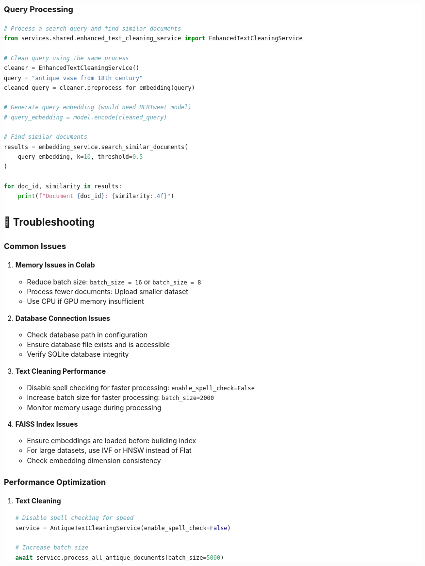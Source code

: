 ### Query Processing

```python
# Process a search query and find similar documents
from services.shared.enhanced_text_cleaning_service import EnhancedTextCleaningService

# Clean query using the same process
cleaner = EnhancedTextCleaningService()
query = "antique vase from 18th century"
cleaned_query = cleaner.preprocess_for_embedding(query)

# Generate query embedding (would need BERTweet model)
# query_embedding = model.encode(cleaned_query)

# Find similar documents
results = embedding_service.search_similar_documents(
    query_embedding, k=10, threshold=0.5
)

for doc_id, similarity in results:
    print(f"Document {doc_id}: {similarity:.4f}")
```

## 🚨 Troubleshooting

### Common Issues

1. **Memory Issues in Colab**
   - Reduce batch size: `batch_size = 16` or `batch_size = 8`
   - Process fewer documents: Upload smaller dataset
   - Use CPU if GPU memory insufficient

2. **Database Connection Issues**
   - Check database path in configuration
   - Ensure database file exists and is accessible
   - Verify SQLite database integrity

3. **Text Cleaning Performance**
   - Disable spell checking for faster processing: `enable_spell_check=False`
   - Increase batch size for faster processing: `batch_size=2000`
   - Monitor memory usage during processing

4. **FAISS Index Issues**
   - Ensure embeddings are loaded before building index
   - For large datasets, use IVF or HNSW instead of Flat
   - Check embedding dimension consistency

### Performance Optimization

1. **Text Cleaning**
   ```python
   # Disable spell checking for speed
   service = AntiqueTextCleaningService(enable_spell_check=False)
   
   # Increase batch size
   await service.process_all_antique_documents(batch_size=5000)
   ```
